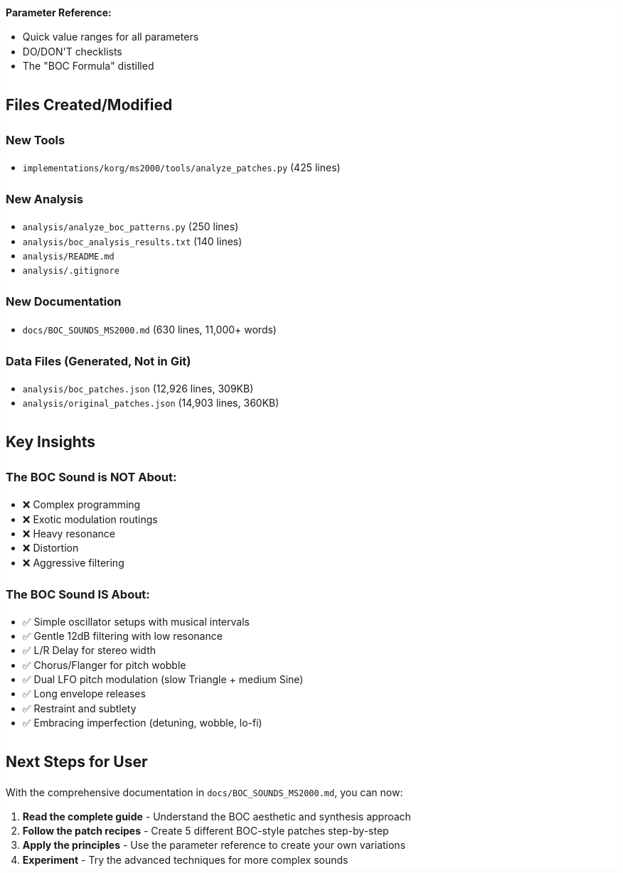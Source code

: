 **Parameter Reference:**
- Quick value ranges for all parameters
- DO/DON'T checklists
- The "BOC Formula" distilled

## Files Created/Modified

### New Tools
- `implementations/korg/ms2000/tools/analyze_patches.py` (425 lines)

### New Analysis
- `analysis/analyze_boc_patterns.py` (250 lines)
- `analysis/boc_analysis_results.txt` (140 lines)
- `analysis/README.md`
- `analysis/.gitignore`

### New Documentation
- `docs/BOC_SOUNDS_MS2000.md` (630 lines, 11,000+ words)

### Data Files (Generated, Not in Git)
- `analysis/boc_patches.json` (12,926 lines, 309KB)
- `analysis/original_patches.json` (14,903 lines, 360KB)

## Key Insights

### The BOC Sound is NOT About:
- ❌ Complex programming
- ❌ Exotic modulation routings
- ❌ Heavy resonance
- ❌ Distortion
- ❌ Aggressive filtering

### The BOC Sound IS About:
- ✅ Simple oscillator setups with musical intervals
- ✅ Gentle 12dB filtering with low resonance
- ✅ L/R Delay for stereo width
- ✅ Chorus/Flanger for pitch wobble
- ✅ Dual LFO pitch modulation (slow Triangle + medium Sine)
- ✅ Long envelope releases
- ✅ Restraint and subtlety
- ✅ Embracing imperfection (detuning, wobble, lo-fi)

## Next Steps for User

With the comprehensive documentation in `docs/BOC_SOUNDS_MS2000.md`, you can now:

1. **Read the complete guide** - Understand the BOC aesthetic and synthesis approach
2. **Follow the patch recipes** - Create 5 different BOC-style patches step-by-step
3. **Apply the principles** - Use the parameter reference to create your own variations
4. **Experiment** - Try the advanced techniques for more complex sounds
